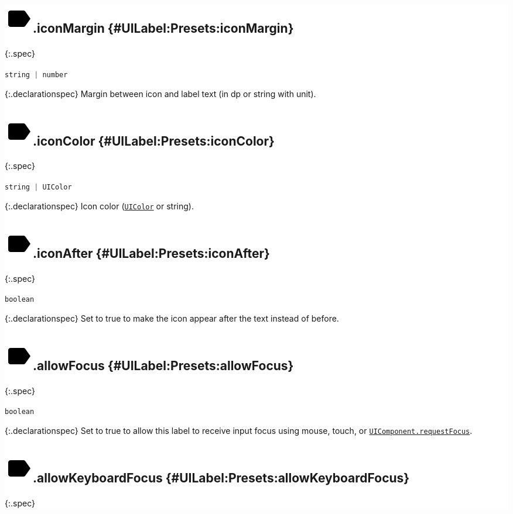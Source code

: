 

## ![](/assets/icons/spec-property.svg).iconMargin {#UILabel:Presets:iconMargin}
{:.spec}

```typescript
string | number
```
{:.declarationspec}
Margin between icon and label text (in dp or string with unit).



## ![](/assets/icons/spec-property.svg).iconColor {#UILabel:Presets:iconColor}
{:.spec}

```typescript
string | UIColor
```
{:.declarationspec}
Icon color ([`UIColor`](./UIColor) or string).



## ![](/assets/icons/spec-property.svg).iconAfter {#UILabel:Presets:iconAfter}
{:.spec}

```typescript
boolean
```
{:.declarationspec}
Set to true to make the icon appear after the text instead of before.



## ![](/assets/icons/spec-property.svg).allowFocus {#UILabel:Presets:allowFocus}
{:.spec}

```typescript
boolean
```
{:.declarationspec}
Set to true to allow this label to receive input focus using mouse, touch, or [`UIComponent.requestFocus`](./UIComponent#UIComponent:requestFocus).



## ![](/assets/icons/spec-property.svg).allowKeyboardFocus {#UILabel:Presets:allowKeyboardFocus}
{:.spec}
